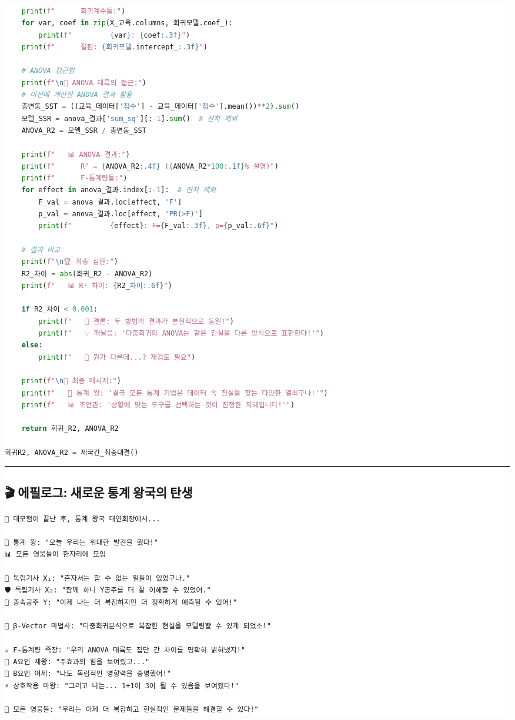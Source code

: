 ```python
    print(f"      회귀계수들:")
    for var, coef in zip(X_교육.columns, 회귀모델.coef_):
        print(f"         {var}: {coef:.3f}")
    print(f"      절편: {회귀모델.intercept_:.3f}")
    
    # ANOVA 접근법  
    print(f"\n🌋 ANOVA 대륙의 접근:")
    # 이전에 계산한 ANOVA 결과 활용
    총변동_SST = ((교육_데이터['점수'] - 교육_데이터['점수'].mean())**2).sum()
    모델_SSR = anova_결과['sum_sq'][:-1].sum()  # 잔차 제외
    ANOVA_R2 = 모델_SSR / 총변동_SST
    
    print(f"   📊 ANOVA 결과:")
    print(f"      R² = {ANOVA_R2:.4f} ({ANOVA_R2*100:.1f}% 설명)")
    print(f"      F-통계량들:")
    for effect in anova_결과.index[:-1]:  # 잔차 제외
        F_val = anova_결과.loc[effect, 'F']
        p_val = anova_결과.loc[effect, 'PR(>F)']
        print(f"         {effect}: F={F_val:.3f}, p={p_val:.6f}")
    
    # 결과 비교
    print(f"\n🏆 최종 심판:")
    R2_차이 = abs(회귀_R2 - ANOVA_R2)
    print(f"   📊 R² 차이: {R2_차이:.6f}")
    
    if R2_차이 < 0.001:
        print(f"   🤝 결론: 두 방법의 결과가 본질적으로 동일!")
        print(f"   💡 깨달음: '다중회귀와 ANOVA는 같은 진실을 다른 방식으로 표현한다!'")
    else:
        print(f"   🤔 뭔가 다른데...? 재검토 필요")
    
    print(f"\n🌟 최종 메시지:")
    print(f"   👑 통계 왕: '결국 모든 통계 기법은 데이터 속 진실을 찾는 다양한 열쇠구나!'")
    print(f"   📊 조언관: '상황에 맞는 도구를 선택하는 것이 진정한 지혜입니다!'")
    
    return 회귀_R2, ANOVA_R2

회귀R2, ANOVA_R2 = 제국간_최종대결()
```

---

## 🎬 **에필로그: 새로운 통계 왕국의 탄생**

```
🌅 대모험이 끝난 후, 통계 왕국 대연회장에서...

👑 통계 왕: "오늘 우리는 위대한 발견을 했다!"
📊 모든 영웅들이 한자리에 모임

🏹 독립기사 X₁: "혼자서는 할 수 없는 일들이 있었구나."
🛡️ 독립기사 X₂: "함께 하니 Y공주를 더 잘 이해할 수 있었어."
👸 종속공주 Y: "이제 나는 더 복잡하지만 더 정확하게 예측될 수 있어!"

🔮 β-Vector 마법사: "다중회귀분석으로 복잡한 현실을 모델링할 수 있게 되었소!"

⚔️ F-통계량 족장: "우리 ANOVA 대륙도 집단 간 차이를 명확히 밝혀냈지!"
👑 A요인 제왕: "주효과의 힘을 보여줬고..."
👸 B요인 여제: "나도 독립적인 영향력을 증명했어!"
⚡ 상호작용 마왕: "그리고 나는... 1+1이 3이 될 수 있음을 보여줬다!"

🌟 모든 영웅들: "우리는 이제 더 복잡하고 현실적인 문제들을 해결할 수 있다!"

```